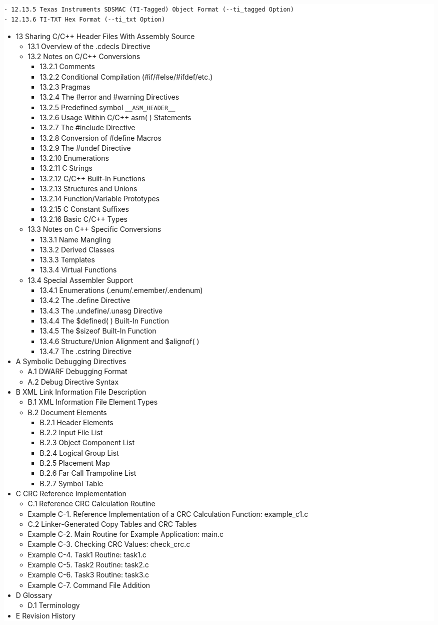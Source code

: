     - 12.13.5 Texas Instruments SDSMAC (TI-Tagged) Object Format (--ti_tagged Option)
    - 12.13.6 TI-TXT Hex Format (--ti_txt Option)
- 13 Sharing C/C++ Header Files With Assembly Source
  - 13.1 Overview of the .cdecls Directive
  - 13.2 Notes on C/C++ Conversions
    - 13.2.1 Comments
    - 13.2.2 Conditional Compilation (#if/#else/#ifdef/etc.)
    - 13.2.3 Pragmas
    - 13.2.4 The #error and #warning Directives
    - 13.2.5 Predefined symbol `__ASM_HEADER__`
    - 13.2.6 Usage Within C/C++ asm( ) Statements
    - 13.2.7 The #include Directive
    - 13.2.8 Conversion of #define Macros
    - 13.2.9 The #undef Directive
    - 13.2.10 Enumerations
    - 13.2.11 C Strings
    - 13.2.12 C/C++ Built-In Functions
    - 13.2.13 Structures and Unions
    - 13.2.14 Function/Variable Prototypes
    - 13.2.15 C Constant Suffixes
    - 13.2.16 Basic C/C++ Types
  - 13.3 Notes on C++ Specific Conversions
    - 13.3.1 Name Mangling
    - 13.3.2 Derived Classes
    - 13.3.3 Templates
    - 13.3.4 Virtual Functions
  - 13.4 Special Assembler Support
    - 13.4.1 Enumerations (.enum/.emember/.endenum)
    - 13.4.2 The .define Directive
    - 13.4.3 The .undefine/.unasg Directive
    - 13.4.4 The $defined( ) Built-In Function
    - 13.4.5 The $sizeof Built-In Function
    - 13.4.6 Structure/Union Alignment and $alignof( )
    - 13.4.7 The .cstring Directive
- A Symbolic Debugging Directives
  - A.1 DWARF Debugging Format
  - A.2 Debug Directive Syntax
- B XML Link Information File Description
  - B.1 XML Information File Element Types
  - B.2 Document Elements
    - B.2.1 Header Elements
    - B.2.2 Input File List
    - B.2.3 Object Component List
    - B.2.4 Logical Group List
    - B.2.5 Placement Map
    - B.2.6 Far Call Trampoline List
    - B.2.7 Symbol Table
- C CRC Reference Implementation
  - C.1 Reference CRC Calculation Routine
  - Example C-1. Reference Implementation of a CRC Calculation Function: example_c1.c
  - C.2 Linker-Generated Copy Tables and CRC Tables
  - Example C-2. Main Routine for Example Application: main.c
  - Example C-3. Checking CRC Values: check_crc.c
  - Example C-4. Task1 Routine: task1.c
  - Example C-5. Task2 Routine: task2.c
  - Example C-6. Task3 Routine: task3.c
  - Example C-7. Command File Addition
- D Glossary
  - D.1 Terminology
- E Revision History
